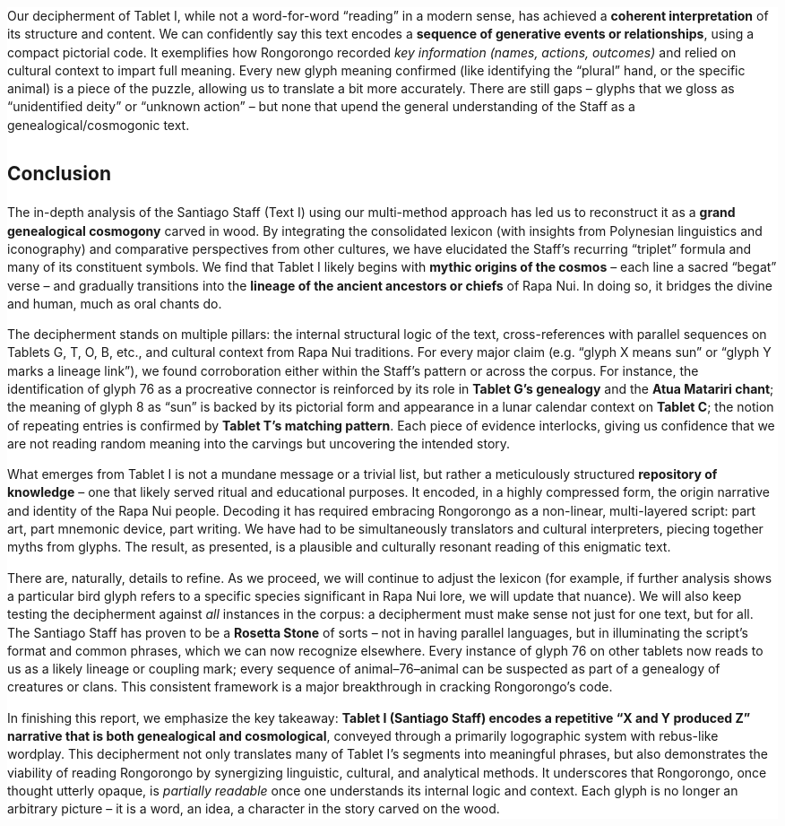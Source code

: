 Our decipherment of Tablet I, while not a word-for-word “reading” in a modern sense, has achieved a **coherent interpretation** of its structure and content. We can confidently say this text encodes a **sequence of generative events or relationships**, using a compact pictorial code. It exemplifies how Rongorongo recorded *key information (names, actions, outcomes)* and relied on cultural context to impart full meaning. Every new glyph meaning confirmed (like identifying the “plural” hand, or the specific animal) is a piece of the puzzle, allowing us to translate a bit more accurately. There are still gaps – glyphs that we gloss as “unidentified deity” or “unknown action” – but none that upend the general understanding of the Staff as a genealogical/cosmogonic text.

## Conclusion

The in-depth analysis of the Santiago Staff (Text I) using our multi-method approach has led us to reconstruct it as a **grand genealogical cosmogony** carved in wood. By integrating the consolidated lexicon (with insights from Polynesian linguistics and iconography) and comparative perspectives from other cultures, we have elucidated the Staff’s recurring “triplet” formula and many of its constituent symbols. We find that Tablet I likely begins with **mythic origins of the cosmos** – each line a sacred “begat” verse – and gradually transitions into the **lineage of the ancient ancestors or chiefs** of Rapa Nui. In doing so, it bridges the divine and human, much as oral chants do.

The decipherment stands on multiple pillars: the internal structural logic of the text, cross-references with parallel sequences on Tablets G, T, O, B, etc., and cultural context from Rapa Nui traditions. For every major claim (e.g. “glyph X means sun” or “glyph Y marks a lineage link”), we found corroboration either within the Staff’s pattern or across the corpus. For instance, the identification of glyph 76 as a procreative connector is reinforced by its role in **Tablet G’s genealogy** and the **Atua Matariri chant**; the meaning of glyph 8 as “sun” is backed by its pictorial form and appearance in a lunar calendar context on **Tablet C**; the notion of repeating entries is confirmed by **Tablet T’s matching pattern**. Each piece of evidence interlocks, giving us confidence that we are not reading random meaning into the carvings but uncovering the intended story.

What emerges from Tablet I is not a mundane message or a trivial list, but rather a meticulously structured **repository of knowledge** – one that likely served ritual and educational purposes. It encoded, in a highly compressed form, the origin narrative and identity of the Rapa Nui people. Decoding it has required embracing Rongorongo as a non-linear, multi-layered script: part art, part mnemonic device, part writing. We have had to be simultaneously translators and cultural interpreters, piecing together myths from glyphs. The result, as presented, is a plausible and culturally resonant reading of this enigmatic text.

There are, naturally, details to refine. As we proceed, we will continue to adjust the lexicon (for example, if further analysis shows a particular bird glyph refers to a specific species significant in Rapa Nui lore, we will update that nuance). We will also keep testing the decipherment against *all* instances in the corpus: a decipherment must make sense not just for one text, but for all. The Santiago Staff has proven to be a **Rosetta Stone** of sorts – not in having parallel languages, but in illuminating the script’s format and common phrases, which we can now recognize elsewhere. Every instance of glyph 76 on other tablets now reads to us as a likely lineage or coupling mark; every sequence of animal–76–animal can be suspected as part of a genealogy of creatures or clans. This consistent framework is a major breakthrough in cracking Rongorongo’s code.

In finishing this report, we emphasize the key takeaway: **Tablet I (Santiago Staff) encodes a repetitive “X and Y produced Z” narrative that is both genealogical and cosmological**, conveyed through a primarily logographic system with rebus-like wordplay. This decipherment not only translates many of Tablet I’s segments into meaningful phrases, but also demonstrates the viability of reading Rongorongo by synergizing linguistic, cultural, and analytical methods. It underscores that Rongorongo, once thought utterly opaque, is *partially readable* once one understands its internal logic and context. Each glyph is no longer an arbitrary picture – it is a word, an idea, a character in the story carved on the wood.
